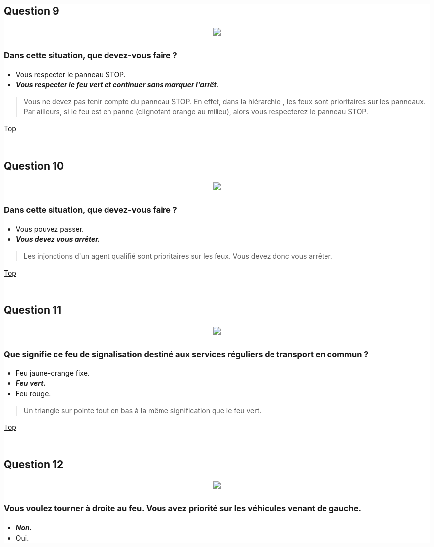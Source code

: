 ## Question 9

<center><img src="https://storage.googleapis.com/le-permis-belge-cdn/questionnaires/08414e29-8b7c-4c17-857c-e99f3637c14b/82ea974b-3cc8-477b-b3db-0010e378d425/question.jpg" style="margin: auto auto; max-height: 400px;"></center>

### Dans cette situation, que devez-vous faire ?

- Vous respecter le panneau STOP.
- ***Vous respecter le feu vert et continuer sans marquer l'arrêt.***

> Vous ne devez pas tenir compte du panneau STOP. En effet, dans la hiérarchie , les feux sont prioritaires sur les panneaux. Par ailleurs, si le feu est en panne (clignotant orange au milieu), alors vous respecterez le panneau STOP.

[Top](03%20-%20Les%20signaux%20lumineux.md)<br /><br />

## Question 10

<center><img src="https://storage.googleapis.com/le-permis-belge-cdn/questionnaires/08414e29-8b7c-4c17-857c-e99f3637c14b/decef7d3-13e5-4f80-a841-ed8006f9be67/question.jpg" style="margin: auto auto; max-height: 400px;"></center>

### Dans cette situation, que devez-vous faire ?

- Vous pouvez passer.
- ***Vous devez vous arrêter.***

> Les injonctions d'un agent qualifié sont prioritaires sur les feux. Vous devez donc vous arrêter.

[Top](03%20-%20Les%20signaux%20lumineux.md)<br /><br />

## Question 11

<center><img src="https://storage.googleapis.com/le-permis-belge-cdn/questionnaires/08414e29-8b7c-4c17-857c-e99f3637c14b/fdcef82d-e5c4-4ecb-ae18-3b8359065bf1/question.jpg" style="margin: auto auto; max-height: 400px;"></center>

### Que signifie ce feu de signalisation destiné aux services réguliers de transport en commun ? 

- Feu jaune-orange fixe.
- ***Feu vert.***
- Feu rouge.

> Un triangle sur pointe tout en bas à la même signification que le feu vert.

[Top](03%20-%20Les%20signaux%20lumineux.md)<br /><br />

## Question 12

<center><img src="https://storage.googleapis.com/le-permis-belge-cdn/questionnaires/08414e29-8b7c-4c17-857c-e99f3637c14b/90d850c9-2670-4313-8fa2-85248325cfaa/question.jpg" style="margin: auto auto; max-height: 400px;"></center>

### Vous voulez tourner à droite au feu. Vous avez priorité sur les véhicules venant de gauche.

- ***Non.***
- Oui.
